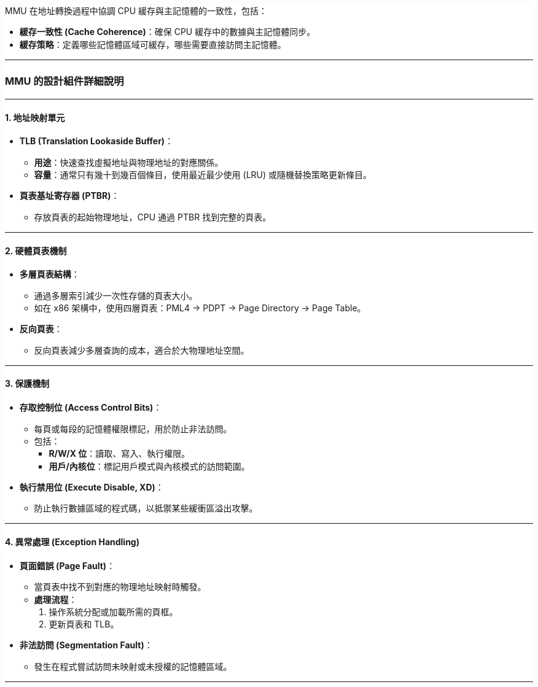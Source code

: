 MMU 在地址轉換過程中協調 CPU 緩存與主記憶體的一致性，包括：  
- **緩存一致性 (Cache Coherence)**：確保 CPU 緩存中的數據與主記憶體同步。  
- **緩存策略**：定義哪些記憶體區域可緩存，哪些需要直接訪問主記憶體。

---

### **MMU 的設計組件詳細說明**

---

#### **1. 地址映射單元**
- **TLB (Translation Lookaside Buffer)**：  
  - **用途**：快速查找虛擬地址與物理地址的對應關係。  
  - **容量**：通常只有幾十到幾百個條目，使用最近最少使用 (LRU) 或隨機替換策略更新條目。  

- **頁表基址寄存器 (PTBR)**：  
  - 存放頁表的起始物理地址，CPU 通過 PTBR 找到完整的頁表。  

---

#### **2. 硬體頁表機制**
- **多層頁表結構**：  
  - 通過多層索引減少一次性存儲的頁表大小。  
  - 如在 x86 架構中，使用四層頁表：PML4 -> PDPT -> Page Directory -> Page Table。  

- **反向頁表**：  
  - 反向頁表減少多層查詢的成本，適合於大物理地址空間。

---

#### **3. 保護機制**
- **存取控制位 (Access Control Bits)**：  
  - 每頁或每段的記憶體權限標記，用於防止非法訪問。  
  - 包括：
    - **R/W/X 位**：讀取、寫入、執行權限。
    - **用戶/內核位**：標記用戶模式與內核模式的訪問範圍。  

- **執行禁用位 (Execute Disable, XD)**：  
  - 防止執行數據區域的程式碼，以抵禦某些緩衝區溢出攻擊。  

---

#### **4. 異常處理 (Exception Handling)**

- **頁面錯誤 (Page Fault)**：  
  - 當頁表中找不到對應的物理地址映射時觸發。  
  - **處理流程**：  
    1. 操作系統分配或加載所需的頁框。  
    2. 更新頁表和 TLB。  

- **非法訪問 (Segmentation Fault)**：  
  - 發生在程式嘗試訪問未映射或未授權的記憶體區域。  

---
